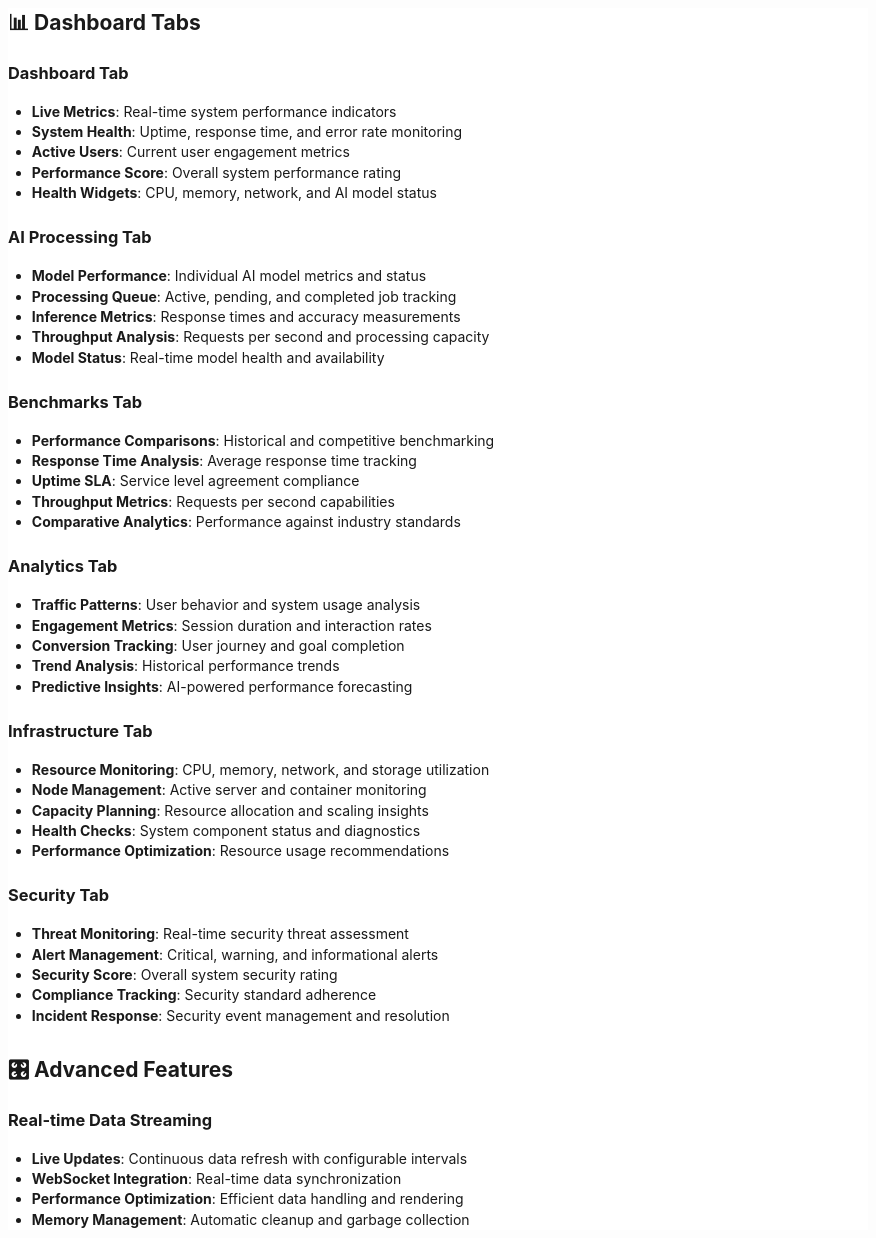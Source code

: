 ## 📊 Dashboard Tabs

### **Dashboard Tab**
- **Live Metrics**: Real-time system performance indicators
- **System Health**: Uptime, response time, and error rate monitoring
- **Active Users**: Current user engagement metrics
- **Performance Score**: Overall system performance rating
- **Health Widgets**: CPU, memory, network, and AI model status

### **AI Processing Tab**
- **Model Performance**: Individual AI model metrics and status
- **Processing Queue**: Active, pending, and completed job tracking
- **Inference Metrics**: Response times and accuracy measurements
- **Throughput Analysis**: Requests per second and processing capacity
- **Model Status**: Real-time model health and availability

### **Benchmarks Tab**
- **Performance Comparisons**: Historical and competitive benchmarking
- **Response Time Analysis**: Average response time tracking
- **Uptime SLA**: Service level agreement compliance
- **Throughput Metrics**: Requests per second capabilities
- **Comparative Analytics**: Performance against industry standards

### **Analytics Tab**
- **Traffic Patterns**: User behavior and system usage analysis
- **Engagement Metrics**: Session duration and interaction rates
- **Conversion Tracking**: User journey and goal completion
- **Trend Analysis**: Historical performance trends
- **Predictive Insights**: AI-powered performance forecasting

### **Infrastructure Tab**
- **Resource Monitoring**: CPU, memory, network, and storage utilization
- **Node Management**: Active server and container monitoring
- **Capacity Planning**: Resource allocation and scaling insights
- **Health Checks**: System component status and diagnostics
- **Performance Optimization**: Resource usage recommendations

### **Security Tab**
- **Threat Monitoring**: Real-time security threat assessment
- **Alert Management**: Critical, warning, and informational alerts
- **Security Score**: Overall system security rating
- **Compliance Tracking**: Security standard adherence
- **Incident Response**: Security event management and resolution

## 🎛 Advanced Features

### **Real-time Data Streaming**
- **Live Updates**: Continuous data refresh with configurable intervals
- **WebSocket Integration**: Real-time data synchronization
- **Performance Optimization**: Efficient data handling and rendering
- **Memory Management**: Automatic cleanup and garbage collection
